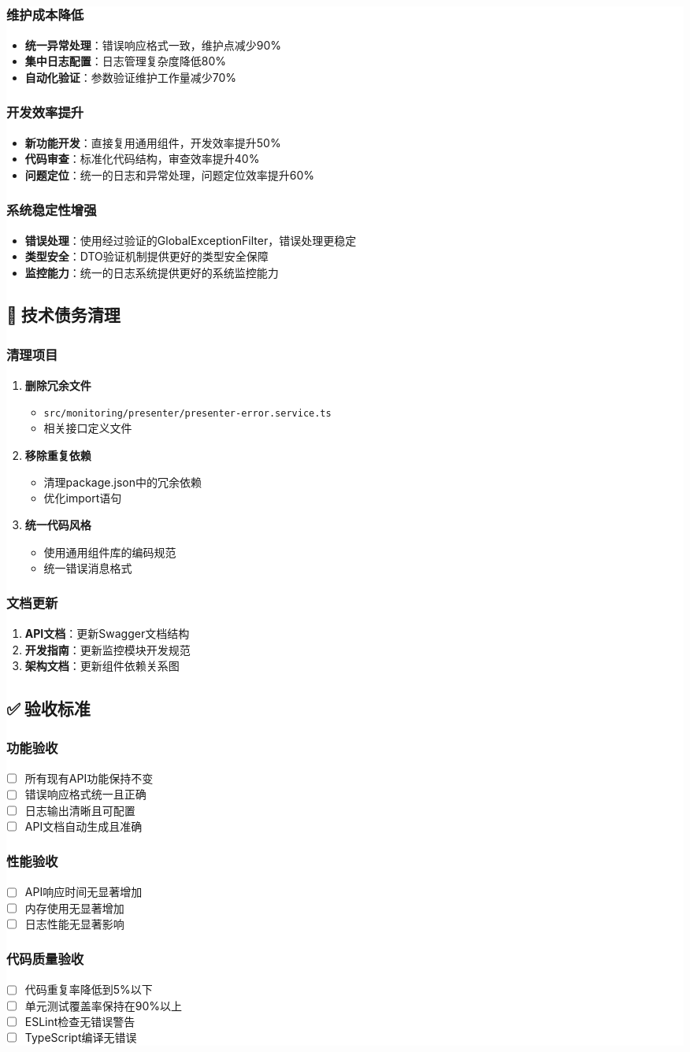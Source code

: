 ### 维护成本降低
- **统一异常处理**：错误响应格式一致，维护点减少90%
- **集中日志配置**：日志管理复杂度降低80%
- **自动化验证**：参数验证维护工作量减少70%

### 开发效率提升
- **新功能开发**：直接复用通用组件，开发效率提升50%
- **代码审查**：标准化代码结构，审查效率提升40%
- **问题定位**：统一的日志和异常处理，问题定位效率提升60%

### 系统稳定性增强
- **错误处理**：使用经过验证的GlobalExceptionFilter，错误处理更稳定
- **类型安全**：DTO验证机制提供更好的类型安全保障
- **监控能力**：统一的日志系统提供更好的系统监控能力

## 🔧 技术债务清理

### 清理项目
1. **删除冗余文件**
   - `src/monitoring/presenter/presenter-error.service.ts`
   - 相关接口定义文件

2. **移除重复依赖**
   - 清理package.json中的冗余依赖
   - 优化import语句

3. **统一代码风格**
   - 使用通用组件库的编码规范
   - 统一错误消息格式

### 文档更新
1. **API文档**：更新Swagger文档结构
2. **开发指南**：更新监控模块开发规范
3. **架构文档**：更新组件依赖关系图

## ✅ 验收标准

### 功能验收
- [ ] 所有现有API功能保持不变
- [ ] 错误响应格式统一且正确
- [ ] 日志输出清晰且可配置
- [ ] API文档自动生成且准确

### 性能验收
- [ ] API响应时间无显著增加
- [ ] 内存使用无显著增加
- [ ] 日志性能无显著影响

### 代码质量验收
- [ ] 代码重复率降低到5%以下
- [ ] 单元测试覆盖率保持在90%以上
- [ ] ESLint检查无错误警告
- [ ] TypeScript编译无错误
